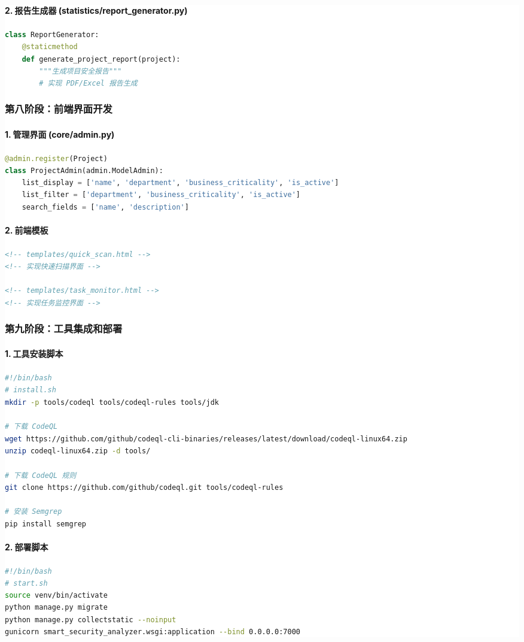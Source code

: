 #### 2. 报告生成器 (statistics/report_generator.py)
```python
class ReportGenerator:
    @staticmethod
    def generate_project_report(project):
        """生成项目安全报告"""
        # 实现 PDF/Excel 报告生成
```

### 第八阶段：前端界面开发

#### 1. 管理界面 (core/admin.py)
```python
@admin.register(Project)
class ProjectAdmin(admin.ModelAdmin):
    list_display = ['name', 'department', 'business_criticality', 'is_active']
    list_filter = ['department', 'business_criticality', 'is_active']
    search_fields = ['name', 'description']
```

#### 2. 前端模板
```html
<!-- templates/quick_scan.html -->
<!-- 实现快速扫描界面 -->

<!-- templates/task_monitor.html -->
<!-- 实现任务监控界面 -->
```

### 第九阶段：工具集成和部署

#### 1. 工具安装脚本
```bash
#!/bin/bash
# install.sh
mkdir -p tools/codeql tools/codeql-rules tools/jdk

# 下载 CodeQL
wget https://github.com/github/codeql-cli-binaries/releases/latest/download/codeql-linux64.zip
unzip codeql-linux64.zip -d tools/

# 下载 CodeQL 规则
git clone https://github.com/github/codeql.git tools/codeql-rules

# 安装 Semgrep
pip install semgrep
```

#### 2. 部署脚本
```bash
#!/bin/bash
# start.sh
source venv/bin/activate
python manage.py migrate
python manage.py collectstatic --noinput
gunicorn smart_security_analyzer.wsgi:application --bind 0.0.0.0:7000
```
